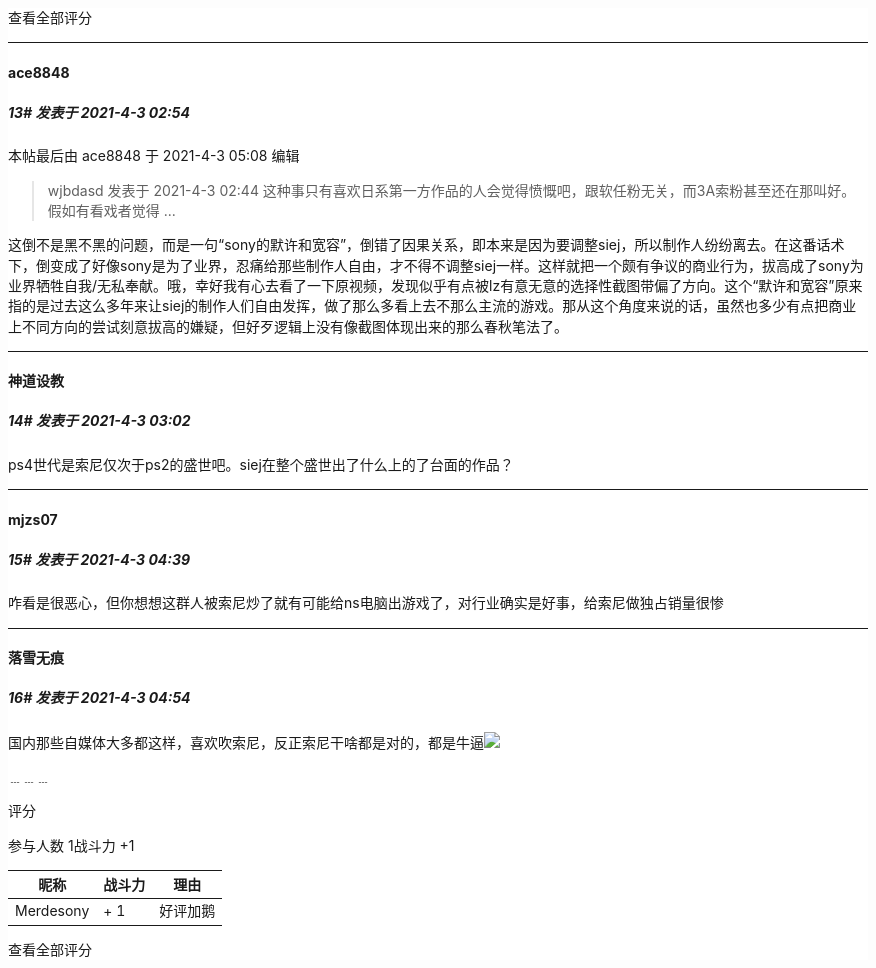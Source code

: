 
查看全部评分


*****

####  ace8848  
##### 13#       发表于 2021-4-3 02:54


 本帖最后由 ace8848 于 2021-4-3 05:08 编辑 
<blockquote>wjbdasd 发表于 2021-4-3 02:44
这种事只有喜欢日系第一方作品的人会觉得愤慨吧，跟软任粉无关，而3A索粉甚至还在那叫好。假如有看戏者觉得 ...</blockquote>
这倒不是黑不黑的问题，而是一句“sony的默许和宽容”，倒错了因果关系，即本来是因为要调整siej，所以制作人纷纷离去。在这番话术下，倒变成了好像sony是为了业界，忍痛给那些制作人自由，才不得不调整siej一样。这样就把一个颇有争议的商业行为，拔高成了sony为业界牺牲自我/无私奉献。哦，幸好我有心去看了一下原视频，发现似乎有点被lz有意无意的选择性截图带偏了方向。这个“默许和宽容”原来指的是过去这么多年来让siej的制作人们自由发挥，做了那么多看上去不那么主流的游戏。那从这个角度来说的话，虽然也多少有点把商业上不同方向的尝试刻意拔高的嫌疑，但好歹逻辑上没有像截图体现出来的那么春秋笔法了。


*****

####  神道设教  
##### 14#       发表于 2021-4-3 03:02


ps4世代是索尼仅次于ps2的盛世吧。siej在整个盛世出了什么上的了台面的作品？


*****

####  mjzs07  
##### 15#       发表于 2021-4-3 04:39


咋看是很恶心，但你想想这群人被索尼炒了就有可能给ns电脑出游戏了，对行业确实是好事，给索尼做独占销量很惨


*****

####  落雪无痕  
##### 16#       发表于 2021-4-3 04:54


国内那些自媒体大多都这样，喜欢吹索尼，反正索尼干啥都是对的，都是牛逼<img src="https://static.saraba1st.com/image/smiley/face2017/037.png" referrerpolicy="no-referrer">


﹍﹍﹍

评分


 参与人数 1战斗力 +1

|昵称|战斗力|理由|
|----|---|---|
| Merdesony| + 1|好评加鹅|


查看全部评分

